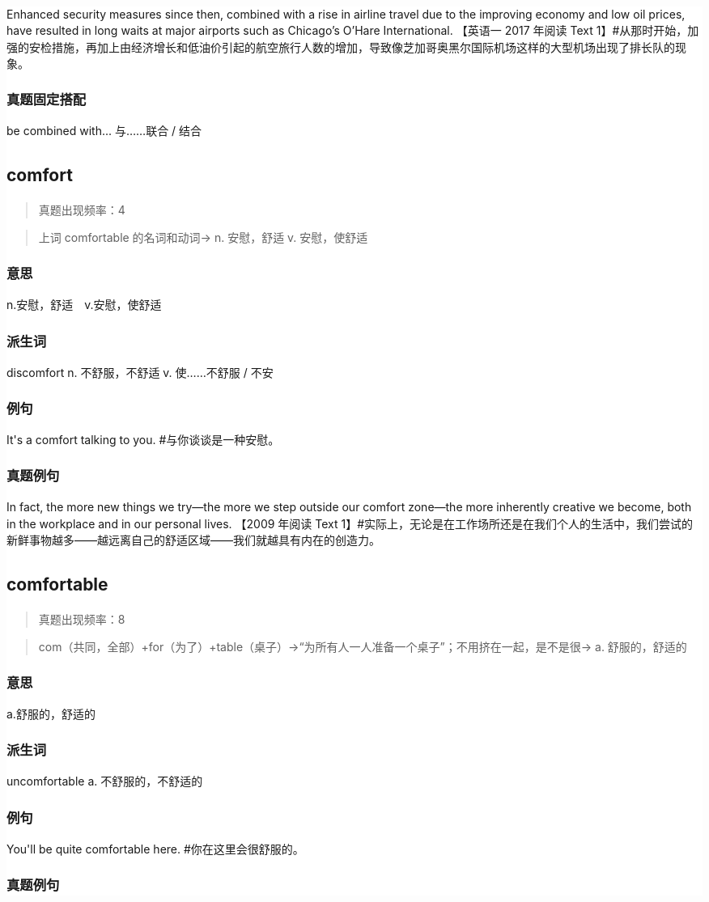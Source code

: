 Enhanced security measures since then, combined with a rise in airline travel due to the improving economy and low oil prices, have resulted in long waits at major airports such as Chicago’s O’Hare International. 【英语一 2017 年阅读 Text 1】#从那时开始，加强的安检措施，再加上由经济增长和低油价引起的航空旅行人数的增加，导致像芝加哥奥黑尔国际机场这样的大型机场出现了排长队的现象。

### 真题固定搭配

be combined with... 与……联合 / 结合

## comfort

> 真题出现频率：4

> 上词 comfortable 的名词和动词→ n. 安慰，舒适 v. 安慰，使舒适

### 意思

n.安慰，舒适 v.安慰，使舒适

### 派生词

discomfort n. 不舒服，不舒适 v. 使……不舒服 / 不安

### 例句

It's a comfort talking to you. #与你谈谈是一种安慰。

### 真题例句

In fact, the more new things we try—the more we step outside our comfort zone—the more inherently creative we become, both in the workplace and in our personal lives. 【2009 年阅读 Text 1】#实际上，无论是在工作场所还是在我们个人的生活中，我们尝试的新鲜事物越多——越远离自己的舒适区域——我们就越具有内在的创造力。

## comfortable

> 真题出现频率：8

> com（共同，全部）+for（为了）+table（桌子）→“为所有人一人准备一个桌子”；不用挤在一起，是不是很→ a. 舒服的，舒适的

### 意思

a.舒服的，舒适的

### 派生词

uncomfortable a. 不舒服的，不舒适的

### 例句

You'll be quite comfortable here. #你在这里会很舒服的。

### 真题例句
